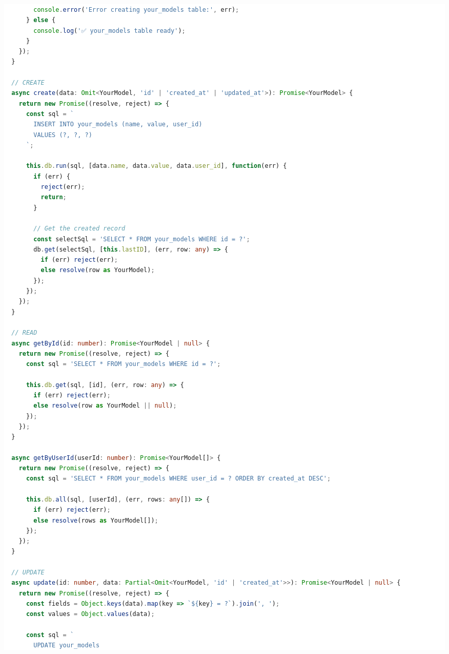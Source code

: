```typescript
        console.error('Error creating your_models table:', err);
      } else {
        console.log('✅ your_models table ready');
      }
    });
  }
  
  // CREATE
  async create(data: Omit<YourModel, 'id' | 'created_at' | 'updated_at'>): Promise<YourModel> {
    return new Promise((resolve, reject) => {
      const sql = `
        INSERT INTO your_models (name, value, user_id)
        VALUES (?, ?, ?)
      `;
      
      this.db.run(sql, [data.name, data.value, data.user_id], function(err) {
        if (err) {
          reject(err);
          return;
        }
        
        // Get the created record
        const selectSql = 'SELECT * FROM your_models WHERE id = ?';
        db.get(selectSql, [this.lastID], (err, row: any) => {
          if (err) reject(err);
          else resolve(row as YourModel);
        });
      });
    });
  }
  
  // READ
  async getById(id: number): Promise<YourModel | null> {
    return new Promise((resolve, reject) => {
      const sql = 'SELECT * FROM your_models WHERE id = ?';
      
      this.db.get(sql, [id], (err, row: any) => {
        if (err) reject(err);
        else resolve(row as YourModel || null);
      });
    });
  }
  
  async getByUserId(userId: number): Promise<YourModel[]> {
    return new Promise((resolve, reject) => {
      const sql = 'SELECT * FROM your_models WHERE user_id = ? ORDER BY created_at DESC';
      
      this.db.all(sql, [userId], (err, rows: any[]) => {
        if (err) reject(err);
        else resolve(rows as YourModel[]);
      });
    });
  }
  
  // UPDATE
  async update(id: number, data: Partial<Omit<YourModel, 'id' | 'created_at'>>): Promise<YourModel | null> {
    return new Promise((resolve, reject) => {
      const fields = Object.keys(data).map(key => `${key} = ?`).join(', ');
      const values = Object.values(data);
      
      const sql = `
        UPDATE your_models 
```